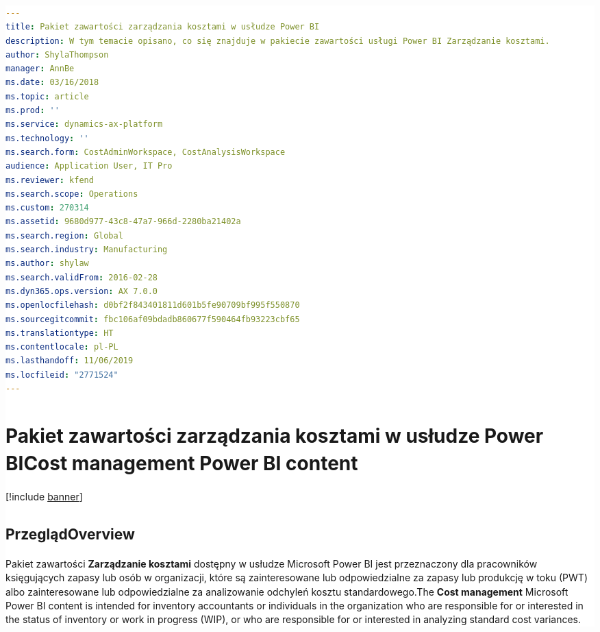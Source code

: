 ```yaml
---
title: Pakiet zawartości zarządzania kosztami w usłudze Power BI
description: W tym temacie opisano, co się znajduje w pakiecie zawartości usługi Power BI Zarządzanie kosztami.
author: ShylaThompson
manager: AnnBe
ms.date: 03/16/2018
ms.topic: article
ms.prod: ''
ms.service: dynamics-ax-platform
ms.technology: ''
ms.search.form: CostAdminWorkspace, CostAnalysisWorkspace
audience: Application User, IT Pro
ms.reviewer: kfend
ms.search.scope: Operations
ms.custom: 270314
ms.assetid: 9680d977-43c8-47a7-966d-2280ba21402a
ms.search.region: Global
ms.search.industry: Manufacturing
ms.author: shylaw
ms.search.validFrom: 2016-02-28
ms.dyn365.ops.version: AX 7.0.0
ms.openlocfilehash: d0bf2f843401811d601b5fe90709bf995f550870
ms.sourcegitcommit: fbc106af09bdadb860677f590464fb93223cbf65
ms.translationtype: HT
ms.contentlocale: pl-PL
ms.lasthandoff: 11/06/2019
ms.locfileid: "2771524"
---
```

# <a name="cost-management-power-bi-content"></a><span data-ttu-id="d082f-103">Pakiet zawartości zarządzania kosztami w usłudze Power BI</span><span class="sxs-lookup"><span data-stu-id="d082f-103">Cost management Power BI content</span></span>

[!include [banner](../includes/banner.md)]

## <a name="overview"></a><span data-ttu-id="d082f-104">Przegląd</span><span class="sxs-lookup"><span data-stu-id="d082f-104">Overview</span></span>

<span data-ttu-id="d082f-105">Pakiet zawartości **Zarządzanie kosztami** dostępny w usłudze Microsoft Power BI jest przeznaczony dla pracowników księgujących zapasy lub osób w organizacji, które są zainteresowane lub odpowiedzialne za zapasy lub produkcję w toku (PWT) albo zainteresowane lub odpowiedzialne za analizowanie odchyleń kosztu standardowego.</span><span class="sxs-lookup"><span data-stu-id="d082f-105">The **Cost management** Microsoft Power BI content is intended for inventory accountants or individuals in the organization who are responsible for or interested in the status of inventory or work in progress (WIP), or who are responsible for or interested in analyzing standard cost variances.</span></span>
